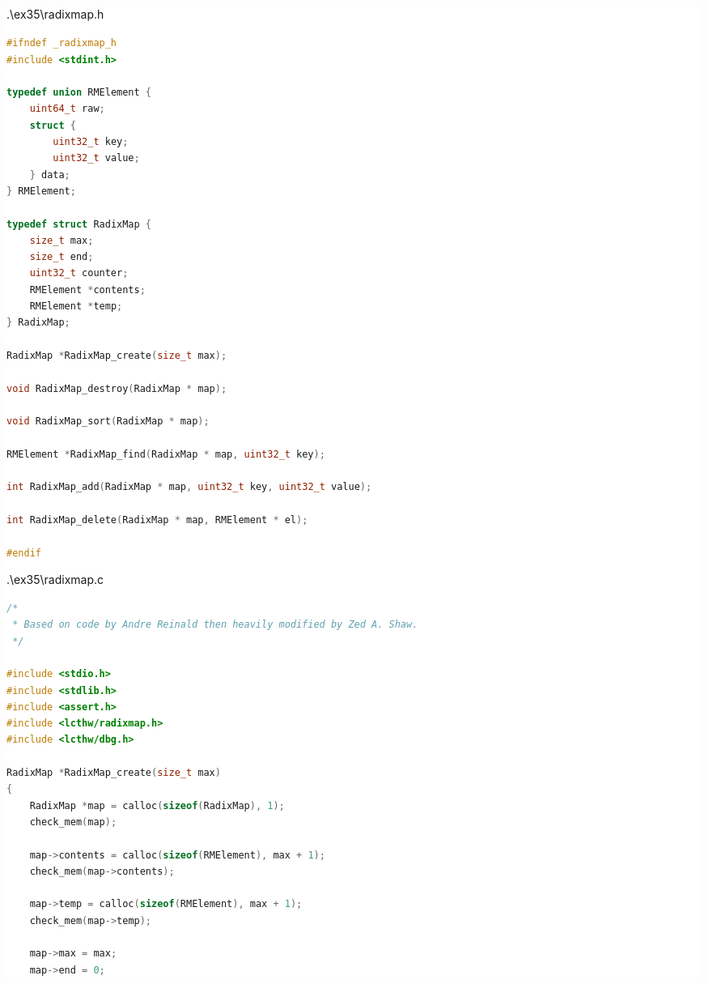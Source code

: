 .\ex35\radixmap.h

```c
#ifndef _radixmap_h
#include <stdint.h>

typedef union RMElement {
    uint64_t raw;
    struct {
        uint32_t key;
        uint32_t value;
    } data;
} RMElement;

typedef struct RadixMap {
    size_t max;
    size_t end;
    uint32_t counter;
    RMElement *contents;
    RMElement *temp;
} RadixMap;

RadixMap *RadixMap_create(size_t max);

void RadixMap_destroy(RadixMap * map);

void RadixMap_sort(RadixMap * map);

RMElement *RadixMap_find(RadixMap * map, uint32_t key);

int RadixMap_add(RadixMap * map, uint32_t key, uint32_t value);

int RadixMap_delete(RadixMap * map, RMElement * el);

#endif

```

.\ex35\radixmap.c

```c
/*
 * Based on code by Andre Reinald then heavily modified by Zed A. Shaw.
 */

#include <stdio.h>
#include <stdlib.h>
#include <assert.h>
#include <lcthw/radixmap.h>
#include <lcthw/dbg.h>

RadixMap *RadixMap_create(size_t max)
{
    RadixMap *map = calloc(sizeof(RadixMap), 1);
    check_mem(map);

    map->contents = calloc(sizeof(RMElement), max + 1);
    check_mem(map->contents);

    map->temp = calloc(sizeof(RMElement), max + 1);
    check_mem(map->temp);

    map->max = max;
    map->end = 0;

```